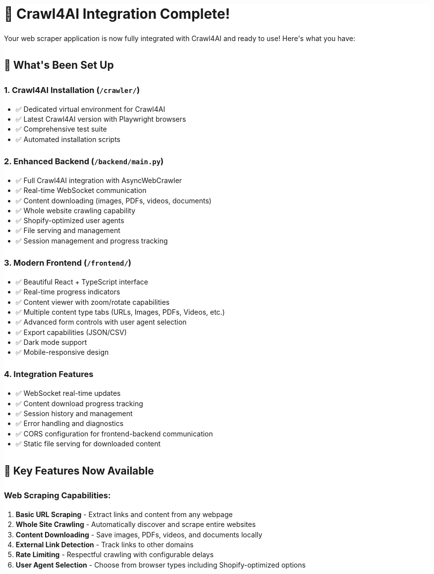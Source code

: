# 🎉 Crawl4AI Integration Complete!

Your web scraper application is now fully integrated with Crawl4AI and ready to use! Here's what you have:

## 🚀 What's Been Set Up

### 1. **Crawl4AI Installation** (`/crawler/`)
- ✅ Dedicated virtual environment for Crawl4AI
- ✅ Latest Crawl4AI version with Playwright browsers
- ✅ Comprehensive test suite
- ✅ Automated installation scripts

### 2. **Enhanced Backend** (`/backend/main.py`)
- ✅ Full Crawl4AI integration with AsyncWebCrawler
- ✅ Real-time WebSocket communication
- ✅ Content downloading (images, PDFs, videos, documents)
- ✅ Whole website crawling capability
- ✅ Shopify-optimized user agents
- ✅ File serving and management
- ✅ Session management and progress tracking

### 3. **Modern Frontend** (`/frontend/`)
- ✅ Beautiful React + TypeScript interface
- ✅ Real-time progress indicators
- ✅ Content viewer with zoom/rotate capabilities
- ✅ Multiple content type tabs (URLs, Images, PDFs, Videos, etc.)
- ✅ Advanced form controls with user agent selection
- ✅ Export capabilities (JSON/CSV)
- ✅ Dark mode support
- ✅ Mobile-responsive design

### 4. **Integration Features**
- ✅ WebSocket real-time updates
- ✅ Content download progress tracking
- ✅ Session history and management
- ✅ Error handling and diagnostics
- ✅ CORS configuration for frontend-backend communication
- ✅ Static file serving for downloaded content

## 🎯 Key Features Now Available

### **Web Scraping Capabilities:**
1. **Basic URL Scraping** - Extract links and content from any webpage
2. **Whole Site Crawling** - Automatically discover and scrape entire websites
3. **Content Downloading** - Save images, PDFs, videos, and documents locally
4. **External Link Detection** - Track links to other domains
5. **Rate Limiting** - Respectful crawling with configurable delays
6. **User Agent Selection** - Choose from browser types including Shopify-optimized options
